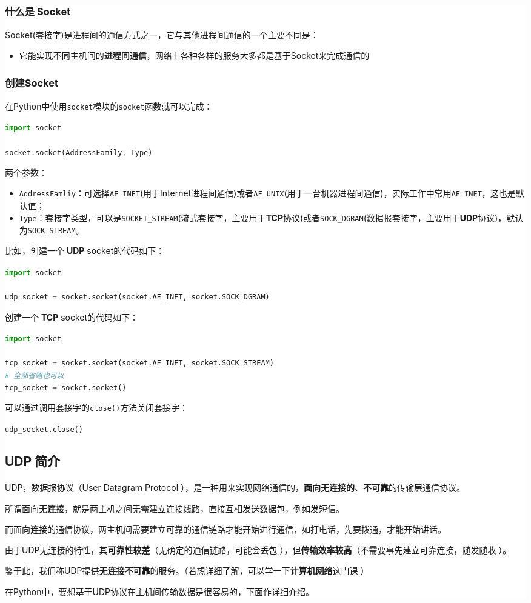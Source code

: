 ### 什么是 Socket

Socket(套接字)是进程间的通信方式之一，它与其他进程间通信的一个主要不同是：

* 它能实现不同主机间的**进程间通信**，网络上各种各样的服务大多都是基于Socket来完成通信的

### 创建Socket

在Python中使用`socket`模块的`socket`函数就可以完成：

```python
import socket

socket.socket(AddressFamily, Type)
```

两个参数：

* `AddressFamliy`：可选择`AF_INET`(用于Internet进程间通信)或者`AF_UNIX`(用于一台机器进程间通信)，实际工作中常用`AF_INET`，这也是默认值；
* `Type`：套接字类型，可以是`SOCKET_STREAM`(流式套接字，主要用于**TCP**协议)或者`SOCK_DGRAM`(数据报套接字，主要用于**UDP**协议)，默认为`SOCK_STREAM`。

比如，创建一个 **UDP** socket的代码如下：

```python
import socket

udp_socket = socket.socket(socket.AF_INET, socket.SOCK_DGRAM)
```

创建一个 **TCP** socket的代码如下：

```python
import socket

tcp_socket = socket.socket(socket.AF_INET, socket.SOCK_STREAM)
# 全部省略也可以
tcp_socket = socket.socket()
```

可以通过调用套接字的`close()`方法关闭套接字：

```python
udp_socket.close()
```

## UDP 简介

UDP，数据报协议（User Datagram Protocol ），是一种用来实现网络通信的，**面向无连接的**、**不可靠**的传输层通信协议。

所谓面向**无连接**，就是两主机之间无需建立连接线路，直接互相发送数据包，例如发短信。

而面向**连接**的通信协议，两主机间需要建立可靠的通信链路才能开始进行通信，如打电话，先要拨通，才能开始讲话。

由于UDP无连接的特性，其**可靠性较差**（无确定的通信链路，可能会丢包 ），但**传输效率较高**（不需要事先建立可靠连接，随发随收 ）。

鉴于此，我们称UDP提供**无连接不可靠**的服务。（若想详细了解，可以学一下**计算机网络**这门课 ）

在Python中，要想基于UDP协议在主机间传输数据是很容易的，下面作详细介绍。
